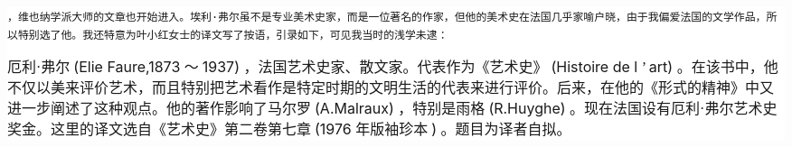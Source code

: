     ，维也纳学派大师的文章也开始进入。埃利·弗尔虽不是专业美术史家，而是一位著名的作家，但他的美术史在法国几乎家喻户晓，由于我偏爱法国的文学作品，所以特别选了他。我还特意为叶小红女士的译文写了按语，引录如下，可见我当时的浅学未逮：
   </span>
  </font>
 </p>
 <p class="MsoNormal">
  <o:p>
   <font size="3">
   </font>
  </o:p>
 </p>
 <p class="MsoNormal">
  <font size="3">
   <span lang="ZH-CN" style="font-family:宋体;mso-ascii-font-family:
Calibri;mso-ascii-theme-font:minor-latin;mso-fareast-font-family:宋体;mso-fareast-theme-font:
minor-fareast">
    厄利·弗尔
   </span>
   (Elie Faure,1873
   <span lang="ZH-CN" style="font-family:
宋体;mso-ascii-font-family:Calibri;mso-ascii-theme-font:minor-latin;mso-fareast-font-family:
宋体;mso-fareast-theme-font:minor-fareast">
    ～
   </span>
   1937)
   <span lang="ZH-CN" style="font-family:宋体;mso-ascii-font-family:Calibri;mso-ascii-theme-font:minor-latin;
mso-fareast-font-family:宋体;mso-fareast-theme-font:minor-fareast">
    ，法国艺术史家、散文家。代表作为《艺术史》
   </span>
   (Histoire
de l
   <span lang="ZH-CN" style="font-family:宋体;mso-ascii-font-family:Calibri;
mso-ascii-theme-font:minor-latin;mso-fareast-font-family:宋体;mso-fareast-theme-font:
minor-fareast">
    ’
   </span>
   art)
   <span lang="ZH-CN" style="font-family:宋体;mso-ascii-font-family:
Calibri;mso-ascii-theme-font:minor-latin;mso-fareast-font-family:宋体;mso-fareast-theme-font:
minor-fareast">
    。在该书中，他不仅以美来评价艺术，而且特别把艺术看作是特定时期的文明生活的代表来进行评价。后来，在他的《形式的精神》中又进一步阐述了这种观点。他的著作影响了马尔罗
   </span>
   (A.Malraux)
   <span lang="ZH-CN" style="font-family:宋体;mso-ascii-font-family:Calibri;mso-ascii-theme-font:
minor-latin;mso-fareast-font-family:宋体;mso-fareast-theme-font:minor-fareast">
    ，特别是雨格
   </span>
   (R.Huyghe)
   <span lang="ZH-CN" style="font-family:宋体;mso-ascii-font-family:Calibri;mso-ascii-theme-font:
minor-latin;mso-fareast-font-family:宋体;mso-fareast-theme-font:minor-fareast">
    。现在法国设有厄利·弗尔艺术史奖金。这里的译文选自《艺术史》第二卷第七章
   </span>
   (1976
   <span lang="ZH-CN" style="font-family:宋体;mso-ascii-font-family:Calibri;mso-ascii-theme-font:
minor-latin;mso-fareast-font-family:宋体;mso-fareast-theme-font:minor-fareast">
    年版袖珍本
   </span>
   )
   <span lang="ZH-CN" style="font-family:宋体;mso-ascii-font-family:Calibri;mso-ascii-theme-font:
minor-latin;mso-fareast-font-family:宋体;mso-fareast-theme-font:minor-fareast">
    。题目为译者自拟。
   </span>
  </font>